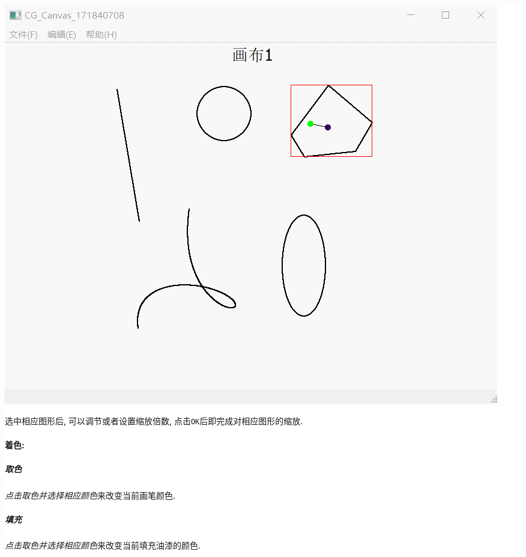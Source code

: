 ![](./assets/scale.gif)

选中相应图形后, 可以调节或者设置缩放倍数, 点击`OK`后即完成对相应图形的缩放.



#### 着色:

##### 取色

*点击取色并选择相应颜色*来改变当前画笔颜色.

##### 填充

*点击取色并选择相应颜色*来改变当前填充油漆的颜色.
